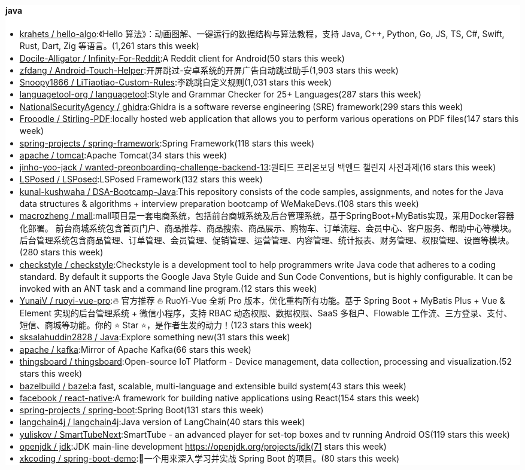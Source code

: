 #### java
* [krahets / hello-algo](https://github.com/krahets/hello-algo):《Hello 算法》：动画图解、一键运行的数据结构与算法教程，支持 Java, C++, Python, Go, JS, TS, C#, Swift, Rust, Dart, Zig 等语言。(1,261 stars this week)
* [Docile-Alligator / Infinity-For-Reddit](https://github.com/Docile-Alligator/Infinity-For-Reddit):A Reddit client for Android(50 stars this week)
* [zfdang / Android-Touch-Helper](https://github.com/zfdang/Android-Touch-Helper):开屏跳过-安卓系统的开屏广告自动跳过助手(1,903 stars this week)
* [Snoopy1866 / LiTiaotiao-Custom-Rules](https://github.com/Snoopy1866/LiTiaotiao-Custom-Rules):李跳跳自定义规则(1,031 stars this week)
* [languagetool-org / languagetool](https://github.com/languagetool-org/languagetool):Style and Grammar Checker for 25+ Languages(287 stars this week)
* [NationalSecurityAgency / ghidra](https://github.com/NationalSecurityAgency/ghidra):Ghidra is a software reverse engineering (SRE) framework(299 stars this week)
* [Frooodle / Stirling-PDF](https://github.com/Frooodle/Stirling-PDF):locally hosted web application that allows you to perform various operations on PDF files(147 stars this week)
* [spring-projects / spring-framework](https://github.com/spring-projects/spring-framework):Spring Framework(118 stars this week)
* [apache / tomcat](https://github.com/apache/tomcat):Apache Tomcat(34 stars this week)
* [jinho-yoo-jack / wanted-preonboarding-challenge-backend-13](https://github.com/jinho-yoo-jack/wanted-preonboarding-challenge-backend-13):원티드 프리온보딩 백엔드 챌린지 사전과제(16 stars this week)
* [LSPosed / LSPosed](https://github.com/LSPosed/LSPosed):LSPosed Framework(132 stars this week)
* [kunal-kushwaha / DSA-Bootcamp-Java](https://github.com/kunal-kushwaha/DSA-Bootcamp-Java):This repository consists of the code samples, assignments, and notes for the Java data structures & algorithms + interview preparation bootcamp of WeMakeDevs.(108 stars this week)
* [macrozheng / mall](https://github.com/macrozheng/mall):mall项目是一套电商系统，包括前台商城系统及后台管理系统，基于SpringBoot+MyBatis实现，采用Docker容器化部署。 前台商城系统包含首页门户、商品推荐、商品搜索、商品展示、购物车、订单流程、会员中心、客户服务、帮助中心等模块。 后台管理系统包含商品管理、订单管理、会员管理、促销管理、运营管理、内容管理、统计报表、财务管理、权限管理、设置等模块。(280 stars this week)
* [checkstyle / checkstyle](https://github.com/checkstyle/checkstyle):Checkstyle is a development tool to help programmers write Java code that adheres to a coding standard. By default it supports the Google Java Style Guide and Sun Code Conventions, but is highly configurable. It can be invoked with an ANT task and a command line program.(12 stars this week)
* [YunaiV / ruoyi-vue-pro](https://github.com/YunaiV/ruoyi-vue-pro):🔥 官方推荐 🔥 RuoYi-Vue 全新 Pro 版本，优化重构所有功能。基于 Spring Boot + MyBatis Plus + Vue & Element 实现的后台管理系统 + 微信小程序，支持 RBAC 动态权限、数据权限、SaaS 多租户、Flowable 工作流、三方登录、支付、短信、商城等功能。你的 ⭐️ Star ⭐️，是作者生发的动力！(123 stars this week)
* [sksalahuddin2828 / Java](https://github.com/sksalahuddin2828/Java):Explore something new(31 stars this week)
* [apache / kafka](https://github.com/apache/kafka):Mirror of Apache Kafka(66 stars this week)
* [thingsboard / thingsboard](https://github.com/thingsboard/thingsboard):Open-source IoT Platform - Device management, data collection, processing and visualization.(52 stars this week)
* [bazelbuild / bazel](https://github.com/bazelbuild/bazel):a fast, scalable, multi-language and extensible build system(43 stars this week)
* [facebook / react-native](https://github.com/facebook/react-native):A framework for building native applications using React(154 stars this week)
* [spring-projects / spring-boot](https://github.com/spring-projects/spring-boot):Spring Boot(131 stars this week)
* [langchain4j / langchain4j](https://github.com/langchain4j/langchain4j):Java version of LangChain(40 stars this week)
* [yuliskov / SmartTubeNext](https://github.com/yuliskov/SmartTubeNext):SmartTube - an advanced player for set-top boxes and tv running Android OS(119 stars this week)
* [openjdk / jdk](https://github.com/openjdk/jdk):JDK main-line development https://openjdk.org/projects/jdk(71 stars this week)
* [xkcoding / spring-boot-demo](https://github.com/xkcoding/spring-boot-demo):🚀一个用来深入学习并实战 Spring Boot 的项目。(80 stars this week)
